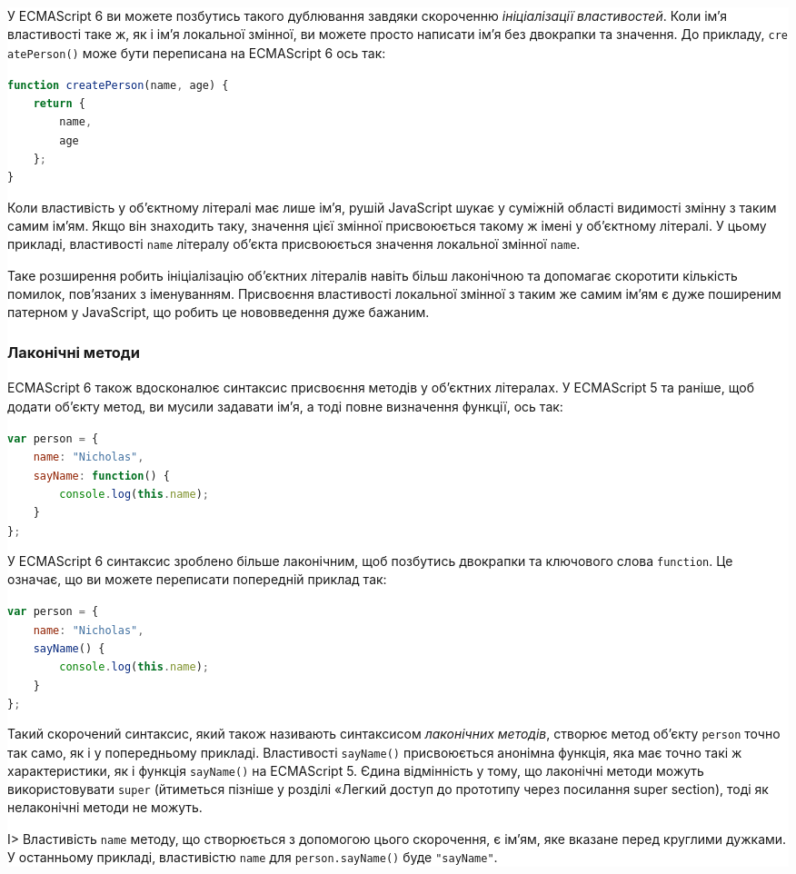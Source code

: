 У ECMAScript 6 ви можете позбутись такого дублювання завдяки скороченню *ініціалізації властивостей*. Коли ім’я властивості таке ж, як і ім’я локальної змінної, ви можете просто написати ім’я без двокрапки та значення. До прикладу, `createPerson()` може бути переписана на ECMAScript 6 ось так:

```js
function createPerson(name, age) {
    return {
        name,
        age
    };
}
```

Коли властивість у об’єктному літералі має лише ім’я, рушій JavaScript шукає у суміжній області видимості змінну з таким самим ім’ям. Якщо він знаходить таку, значення цієї змінної присвоюється такому ж імені у об’єктному літералі. У цьому прикладі, властивості `name` літералу об’єкта присвоюється значення локальної змінної `name`.

Таке розширення робить ініціалізацію об’єктних літералів навіть більш лаконічною та допомагає скоротити кількість помилок, пов’язаних з іменуванням. Присвоєння властивості локальної змінної з таким же самим ім’ям є дуже поширеним патерном у JavaScript, що робить це нововведення дуже бажаним.

### Лаконічні методи

ECMAScript 6 також вдосконалює синтаксис присвоєння методів у об’єктних літералах. У ECMAScript 5 та раніше, щоб додати об’єкту метод, ви мусили задавати ім’я, а тоді повне визначення функції, ось так:

```js
var person = {
    name: "Nicholas",
    sayName: function() {
        console.log(this.name);
    }
};
```

У ECMAScript 6 синтаксис зроблено більше лаконічним, щоб позбутись двокрапки та ключового слова `function`. Це означає, що ви можете переписати попередній приклад так:

```js
var person = {
    name: "Nicholas",
    sayName() {
        console.log(this.name);
    }
};
```

Такий скорочений синтаксис, який також називають синтаксисом *лаконічних методів*, створює метод об’єкту `person` точно так само, як і у попередньому прикладі. Властивості `sayName()` присвоюється анонімна функція, яка має точно такі ж характеристики, як і функція `sayName()` на  ECMAScript 5. Єдина відмінність у тому, що лаконічні методи можуть використовувати `super` (йтиметься пізніше у розділі «Легкий доступ до прототипу через посилання super section), тоді як нелаконічні методи не можуть.

I> Властивість `name` методу, що створюється з допомогою цього скорочення, є ім’ям, яке вказане перед круглими дужками. У останньому прикладі, властивістю `name` для `person.sayName()` буде `"sayName"`.
